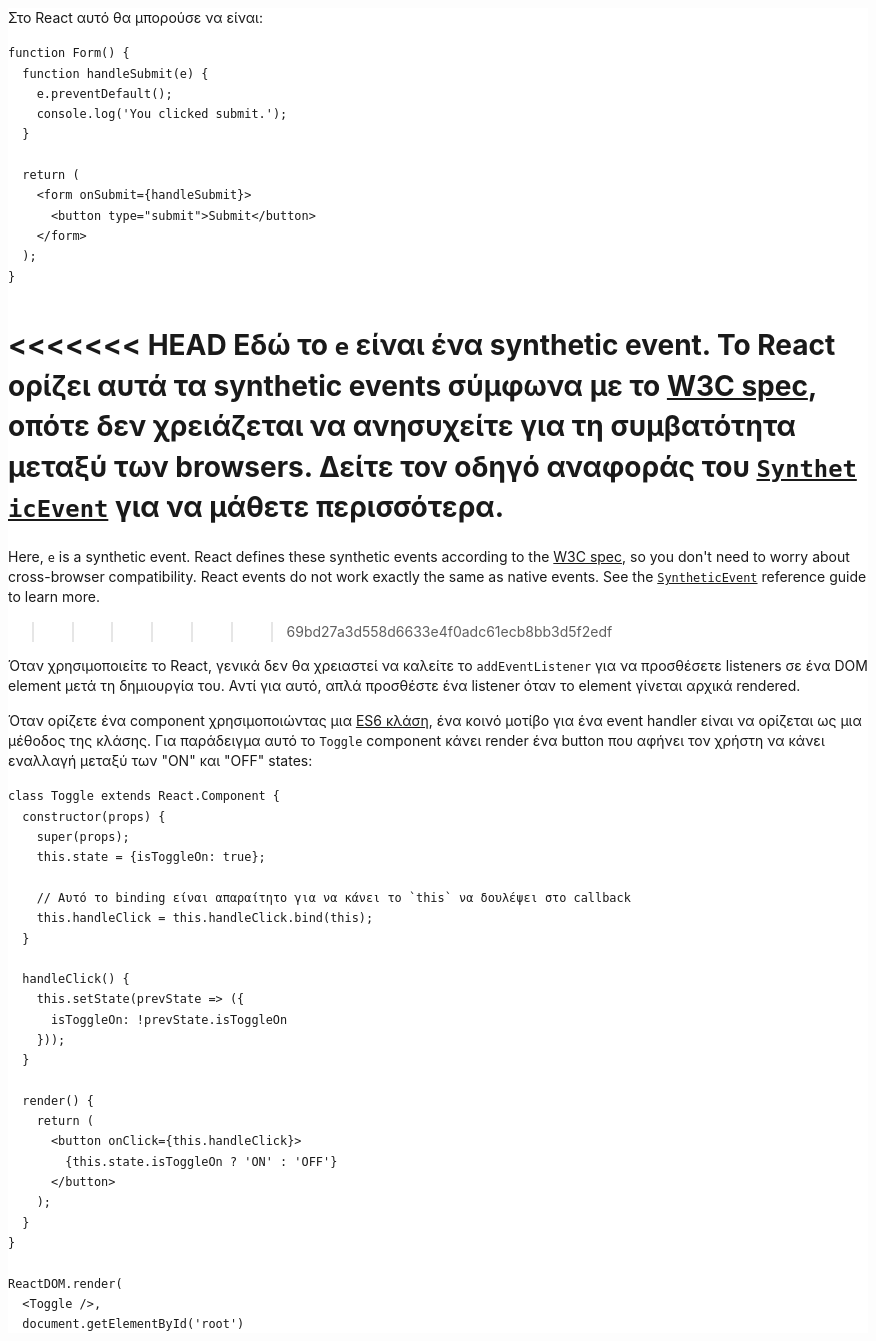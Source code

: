 Στο React αυτό θα μπορούσε να είναι:

```js{3}
function Form() {
  function handleSubmit(e) {
    e.preventDefault();
    console.log('You clicked submit.');
  }

  return (
    <form onSubmit={handleSubmit}>
      <button type="submit">Submit</button>
    </form>
  );
}
```

<<<<<<< HEAD
Εδώ το `e` είναι ένα synthetic event. Το React ορίζει αυτά τα synthetic events σύμφωνα με το [W3C spec](https://www.w3.org/TR/DOM-Level-3-Events/), οπότε δεν χρειάζεται να ανησυχείτε για τη συμβατότητα μεταξύ των browsers. Δείτε τον οδηγό αναφοράς του [`SyntheticEvent`](/docs/events.html) για να μάθετε περισσότερα.
=======
Here, `e` is a synthetic event. React defines these synthetic events according to the [W3C spec](https://www.w3.org/TR/DOM-Level-3-Events/), so you don't need to worry about cross-browser compatibility. React events do not work exactly the same as native events. See the [`SyntheticEvent`](/docs/events.html) reference guide to learn more.
>>>>>>> 69bd27a3d558d6633e4f0adc61ecb8bb3d5f2edf

Όταν χρησιμοποιείτε το React, γενικά δεν θα χρειαστεί να καλείτε το `addEventListener` για να προσθέσετε listeners σε ένα DOM element μετά τη δημιουργία του. Αντί για αυτό, απλά προσθέστε ένα listener όταν το element γίνεται αρχικά rendered.

Όταν ορίζετε ένα component χρησιμοποιώντας μια [ES6 κλάση](https://developer.mozilla.org/en/docs/Web/JavaScript/Reference/Classes), ένα κοινό μοτίβο για ένα event handler είναι να ορίζεται ως μια μέθοδος της κλάσης. Για παράδειγμα αυτό το `Toggle` component κάνει render ένα button που αφήνει τον χρήστη να κάνει εναλλαγή μεταξύ των "ON" και "OFF" states:

```js{6,7,10-14,18}
class Toggle extends React.Component {
  constructor(props) {
    super(props);
    this.state = {isToggleOn: true};

    // Αυτό το binding είναι απαραίτητο για να κάνει το `this` να δουλέψει στο callback
    this.handleClick = this.handleClick.bind(this);
  }

  handleClick() {
    this.setState(prevState => ({
      isToggleOn: !prevState.isToggleOn
    }));
  }

  render() {
    return (
      <button onClick={this.handleClick}>
        {this.state.isToggleOn ? 'ON' : 'OFF'}
      </button>
    );
  }
}

ReactDOM.render(
  <Toggle />,
  document.getElementById('root')
```